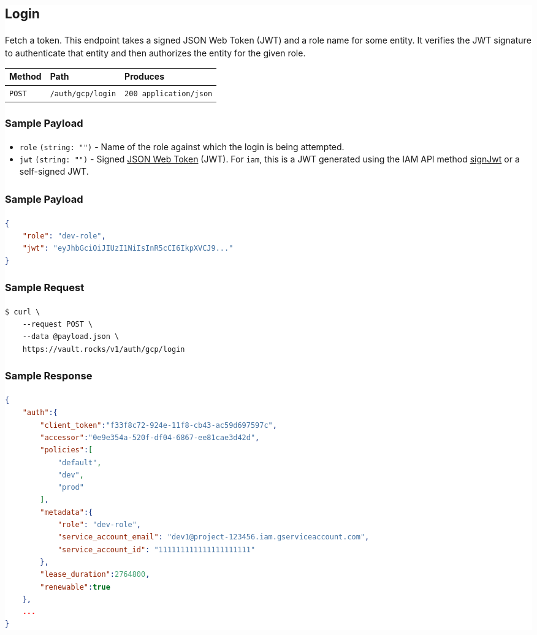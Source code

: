 ## Login

Fetch a token. This endpoint takes a signed JSON Web Token (JWT) and
a role name for some entity. It verifies the JWT signature to authenticate that
entity and then authorizes the entity for the given role.

| Method   | Path                         | Produces               |
| :------- | :--------------------------- | :--------------------- |
| `POST`   | `/auth/gcp/login`            | `200 application/json` |

### Sample Payload

- `role` `(string: "")` - Name of the role against which the login is being
  attempted.
- `jwt` `(string: "")` - Signed [JSON Web Token](https://tools.ietf.org/html/rfc7519) (JWT).
  For `iam`, this is a JWT generated using the IAM API method
  [signJwt](https://cloud.google.com/iam/reference/rest/v1/projects.serviceAccounts/signJwt)
  or a self-signed JWT.


### Sample Payload

```json
{
    "role": "dev-role",
    "jwt": "eyJhbGciOiJIUzI1NiIsInR5cCI6IkpXVCJ9..."
}
```

### Sample Request

```
$ curl \
    --request POST \
    --data @payload.json \
    https://vault.rocks/v1/auth/gcp/login
```

### Sample Response

```json
{
    "auth":{
        "client_token":"f33f8c72-924e-11f8-cb43-ac59d697597c",
        "accessor":"0e9e354a-520f-df04-6867-ee81cae3d42d",
        "policies":[
            "default",
            "dev",
            "prod"
        ],
        "metadata":{
            "role": "dev-role",
            "service_account_email": "dev1@project-123456.iam.gserviceaccount.com",
            "service_account_id": "111111111111111111111"
        },
        "lease_duration":2764800,
        "renewable":true
    },
    ...
}
```
